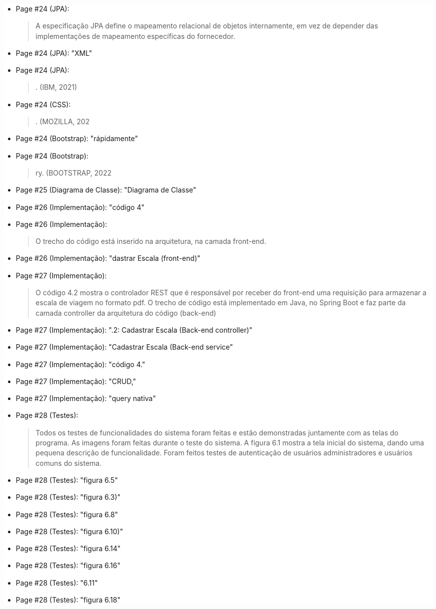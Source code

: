  * Page #24 (JPA):
   > A especificação JPA define o mapeamento relacional de objetos internamente, em vez de depender das implementações de mapeamento específicas do fornecedor.

 * Page #24 (JPA): "XML"

 * Page #24 (JPA):
   > . (IBM, 2021)

 * Page #24 (CSS):
   > . (MOZILLA, 202

 * Page #24 (Bootstrap): "rápidamente"

 * Page #24 (Bootstrap):
   > ry. (BOOTSTRAP, 2022

 * Page #25 (Diagrama de Classe): "Diagrama de Classe"

 * Page #26 (Implementação): "código 4"

 * Page #26 (Implementação):
   > O trecho do código está inserido na arquitetura, na camada front-end.

 * Page #26 (Implementação): "dastrar Escala (front-end)"

 * Page #27 (Implementação):
   > O código 4.2 mostra o controlador REST que é responsável por receber do front-end uma requisição para armazenar a escala de viagem no formato pdf. O trecho de código está implementado em Java, no Spring Boot e faz parte da camada controller da arquitetura do código (back-end)

 * Page #27 (Implementação): ".2: Cadastrar Escala (Back-end controller)"

 * Page #27 (Implementação): "Cadastrar Escala (Back-end service"

 * Page #27 (Implementação): "código 4."

 * Page #27 (Implementação): "CRUD,"

 * Page #27 (Implementação): "query nativa"

 * Page #28 (Testes):
   > Todos os testes de funcionalidades do sistema foram feitas e estão demonstradas juntamente com as telas do programa. As imagens foram feitas durante o teste do sistema. A figura 6.1 mostra a tela inicial do sistema, dando uma pequena descrição de funcionalidade. Foram feitos testes de autenticação de usuários administradores e usuários comuns do sistema.

 * Page #28 (Testes): "figura 6.5"

 * Page #28 (Testes): "figura 6.3)"

 * Page #28 (Testes): "figura 6.8"

 * Page #28 (Testes): "figura 6.10)"

 * Page #28 (Testes): "figura 6.14"

 * Page #28 (Testes): "figura 6.16"

 * Page #28 (Testes): "6.11"

 * Page #28 (Testes): "figura 6.18"
